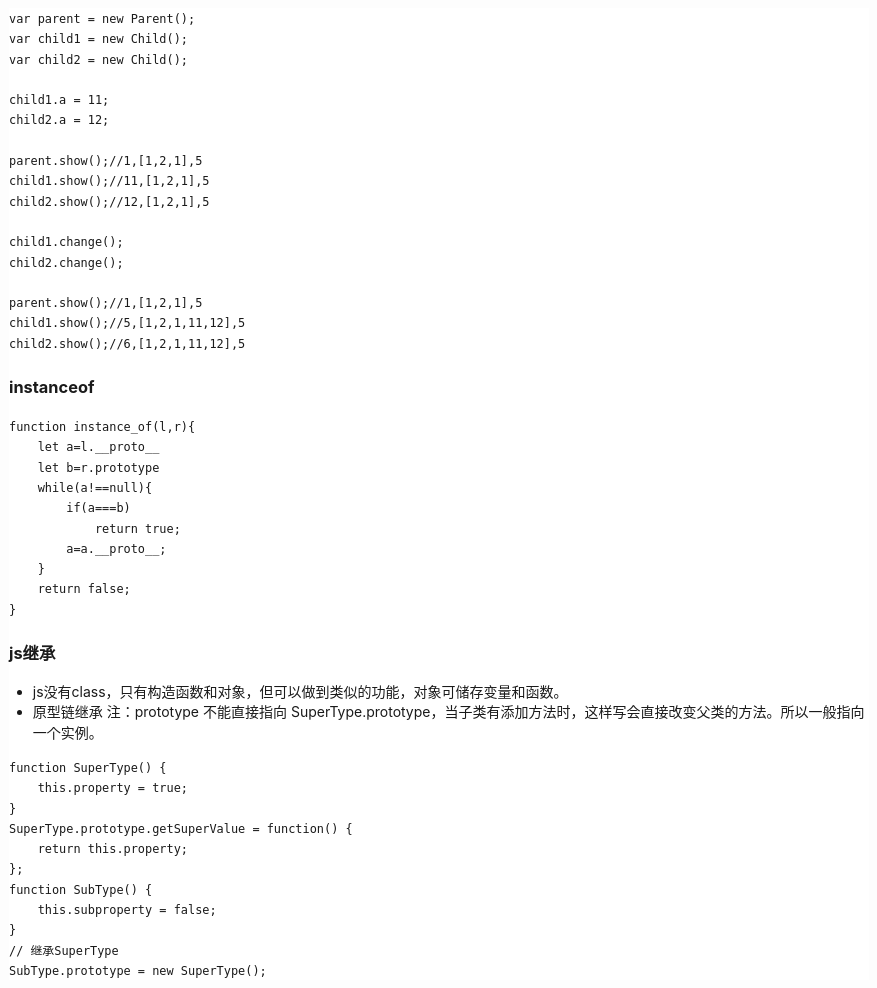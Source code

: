 ```text
var parent = new Parent();
var child1 = new Child();
var child2 = new Child();

child1.a = 11;
child2.a = 12;

parent.show();//1,[1,2,1],5
child1.show();//11,[1,2,1],5
child2.show();//12,[1,2,1],5

child1.change();
child2.change();

parent.show();//1,[1,2,1],5
child1.show();//5,[1,2,1,11,12],5
child2.show();//6,[1,2,1,11,12],5
```

### instanceof

```text
function instance_of(l,r){
    let a=l.__proto__
    let b=r.prototype
    while(a!==null){
        if(a===b)
            return true;
        a=a.__proto__;
    }
    return false;
}
```

### js继承

* js没有class，只有构造函数和对象，但可以做到类似的功能，对象可储存变量和函数。
* 原型链继承 注：prototype 不能直接指向 SuperType.prototype，当子类有添加方法时，这样写会直接改变父类的方法。所以一般指向一个实例。

```text
function SuperType() {
	this.property = true;
}
SuperType.prototype.getSuperValue = function() {
	return this.property;
};
function SubType() {
	this.subproperty = false;
}
// 继承SuperType
SubType.prototype = new SuperType();
```
